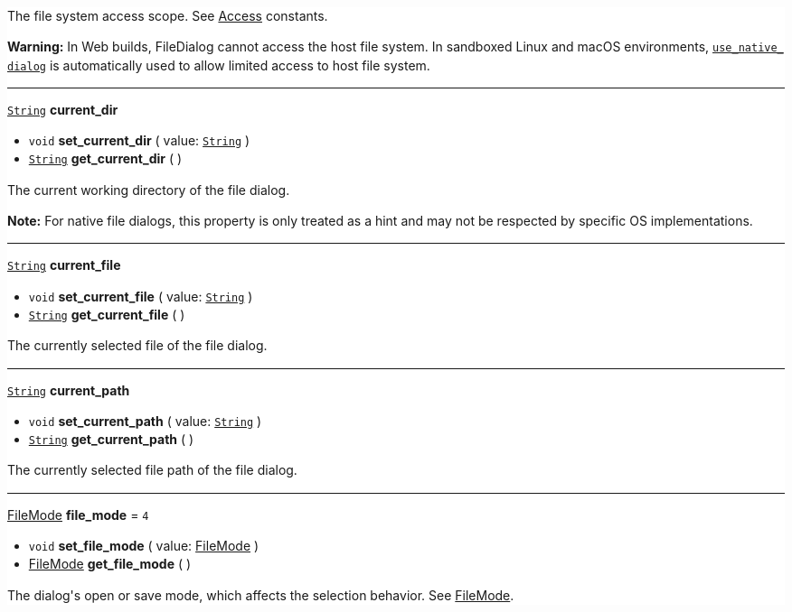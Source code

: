 The file system access scope. See [Access](#enum_filedialog_access) constants.

 **Warning:** In Web builds, FileDialog cannot access the host file system. In sandboxed Linux and macOS environments, [`use_native_dialog`](class_filedialog.md#class_filedialog_property_use_native_dialog) is automatically used to allow limited access to host file system.



---

<div id="_class_filedialog_property_current_dir"></div>

[`String`](class_string.md) **current_dir** <div id="class_filedialog_property_current_dir"></div>

- `void` **set_current_dir** ( value: [`String`](class_string.md) )
- [`String`](class_string.md) **get_current_dir** ( )

The current working directory of the file dialog.

 **Note:** For native file dialogs, this property is only treated as a hint and may not be respected by specific OS implementations.



---

<div id="_class_filedialog_property_current_file"></div>

[`String`](class_string.md) **current_file** <div id="class_filedialog_property_current_file"></div>

- `void` **set_current_file** ( value: [`String`](class_string.md) )
- [`String`](class_string.md) **get_current_file** ( )

The currently selected file of the file dialog.



---

<div id="_class_filedialog_property_current_path"></div>

[`String`](class_string.md) **current_path** <div id="class_filedialog_property_current_path"></div>

- `void` **set_current_path** ( value: [`String`](class_string.md) )
- [`String`](class_string.md) **get_current_path** ( )

The currently selected file path of the file dialog.



---

<div id="_class_filedialog_property_file_mode"></div>

[FileMode](#enum_filedialog_filemode) **file_mode** = ``4`` <div id="class_filedialog_property_file_mode"></div>

- `void` **set_file_mode** ( value: [FileMode](#enum_filedialog_filemode) )
- [FileMode](#enum_filedialog_filemode) **get_file_mode** ( )

The dialog's open or save mode, which affects the selection behavior. See [FileMode](#enum_filedialog_filemode).
